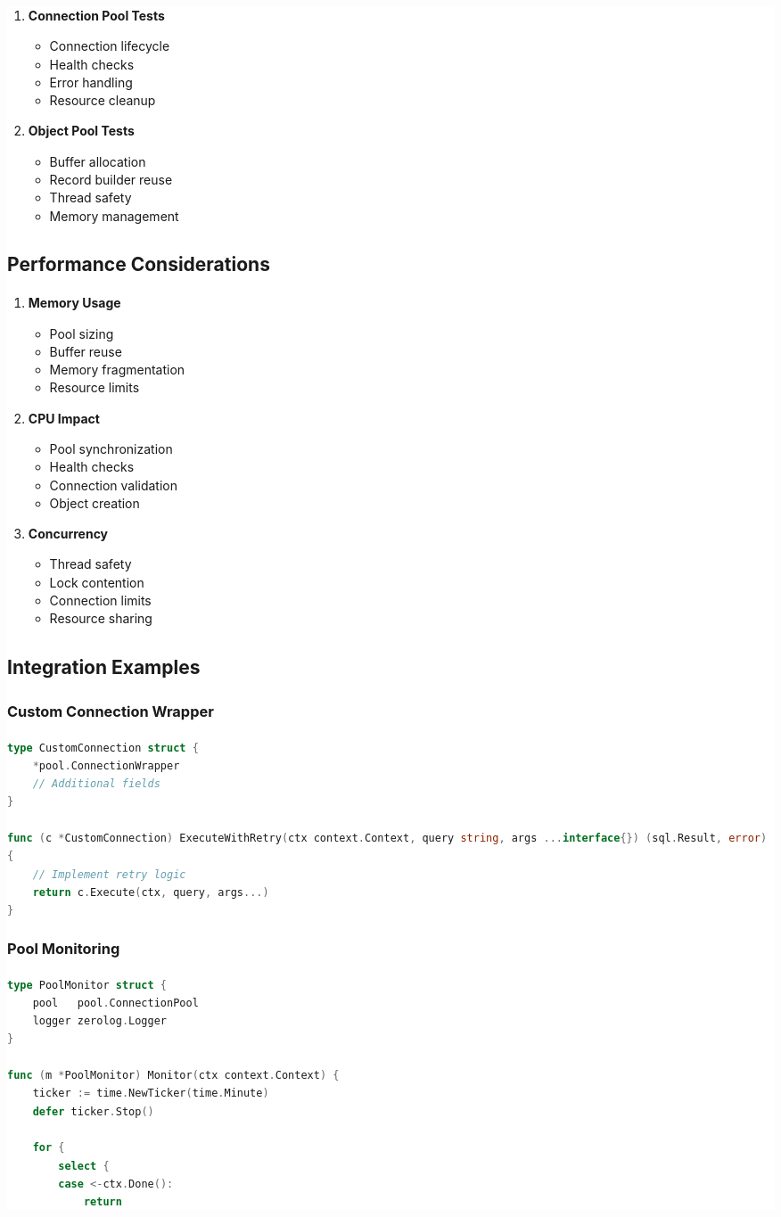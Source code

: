 1. **Connection Pool Tests**
   - Connection lifecycle
   - Health checks
   - Error handling
   - Resource cleanup

2. **Object Pool Tests**
   - Buffer allocation
   - Record builder reuse
   - Thread safety
   - Memory management

## Performance Considerations

1. **Memory Usage**
   - Pool sizing
   - Buffer reuse
   - Memory fragmentation
   - Resource limits

2. **CPU Impact**
   - Pool synchronization
   - Health checks
   - Connection validation
   - Object creation

3. **Concurrency**
   - Thread safety
   - Lock contention
   - Connection limits
   - Resource sharing

## Integration Examples

### Custom Connection Wrapper

```go
type CustomConnection struct {
    *pool.ConnectionWrapper
    // Additional fields
}

func (c *CustomConnection) ExecuteWithRetry(ctx context.Context, query string, args ...interface{}) (sql.Result, error) {
    // Implement retry logic
    return c.Execute(ctx, query, args...)
}
```

### Pool Monitoring

```go
type PoolMonitor struct {
    pool   pool.ConnectionPool
    logger zerolog.Logger
}

func (m *PoolMonitor) Monitor(ctx context.Context) {
    ticker := time.NewTicker(time.Minute)
    defer ticker.Stop()

    for {
        select {
        case <-ctx.Done():
            return
```